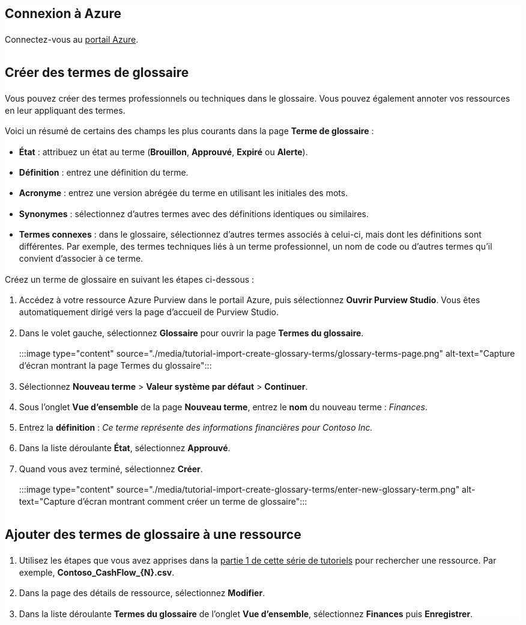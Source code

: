 ## <a name="sign-in-to-azure"></a>Connexion à Azure

Connectez-vous au [portail Azure](https://portal.azure.com).

## <a name="create-glossary-terms"></a>Créer des termes de glossaire

Vous pouvez créer des termes professionnels ou techniques dans le glossaire. Vous pouvez également annoter vos ressources en leur appliquant des termes.

Voici un résumé de certains des champs les plus courants dans la page **Terme de glossaire** :

* **État** : attribuez un état au terme (**Brouillon**, **Approuvé**, **Expiré** ou **Alerte**).

* **Définition** : entrez une définition du terme.

* **Acronyme** : entrez une version abrégée du terme en utilisant les initiales des mots.

* **Synonymes** : sélectionnez d’autres termes avec des définitions identiques ou similaires.

* **Termes connexes** : dans le glossaire, sélectionnez d’autres termes associés à celui-ci, mais dont les définitions sont différentes. Par exemple, des termes techniques liés à un terme professionnel, un nom de code ou d’autres termes qu’il convient d’associer à ce terme.

Créez un terme de glossaire en suivant les étapes ci-dessous :

1. Accédez à votre ressource Azure Purview dans le portail Azure, puis sélectionnez **Ouvrir Purview Studio**. Vous êtes automatiquement dirigé vers la page d’accueil de Purview Studio.

1. Dans le volet gauche, sélectionnez **Glossaire** pour ouvrir la page **Termes du glossaire**.

   :::image type="content" source="./media/tutorial-import-create-glossary-terms/glossary-terms-page.png" alt-text="Capture d’écran montrant la page Termes du glossaire":::

1. Sélectionnez **Nouveau terme** > **Valeur système par défaut** > **Continuer**.

1. Sous l’onglet **Vue d’ensemble** de la page **Nouveau terme**, entrez le **nom** du nouveau terme : *Finances*.

1. Entrez la **définition** : *Ce terme représente des informations financières pour Contoso Inc.*

1. Dans la liste déroulante **État**, sélectionnez **Approuvé**.

1. Quand vous avez terminé, sélectionnez **Créer**.

    :::image type="content" source="./media/tutorial-import-create-glossary-terms/enter-new-glossary-term.png" alt-text="Capture d’écran montrant comment créer un terme de glossaire":::

## <a name="add-glossary-terms-to-an-asset"></a>Ajouter des termes de glossaire à une ressource

1. Utilisez les étapes que vous avez apprises dans la [partie 1 de cette série de tutoriels](tutorial-scan-data.md) pour rechercher une ressource. Par exemple, **Contoso_CashFlow_{N}.csv**.

1. Dans la page des détails de ressource, sélectionnez **Modifier**.

1. Dans la liste déroulante **Termes du glossaire** de l’onglet **Vue d’ensemble**, sélectionnez **Finances** puis **Enregistrer**.
